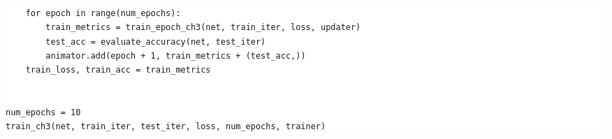 ```
    for epoch in range(num_epochs):
        train_metrics = train_epoch_ch3(net, train_iter, loss, updater)
        test_acc = evaluate_accuracy(net, test_iter)
        animator.add(epoch + 1, train_metrics + (test_acc,))
    train_loss, train_acc = train_metrics


num_epochs = 10
train_ch3(net, train_iter, test_iter, loss, num_epochs, trainer)
```